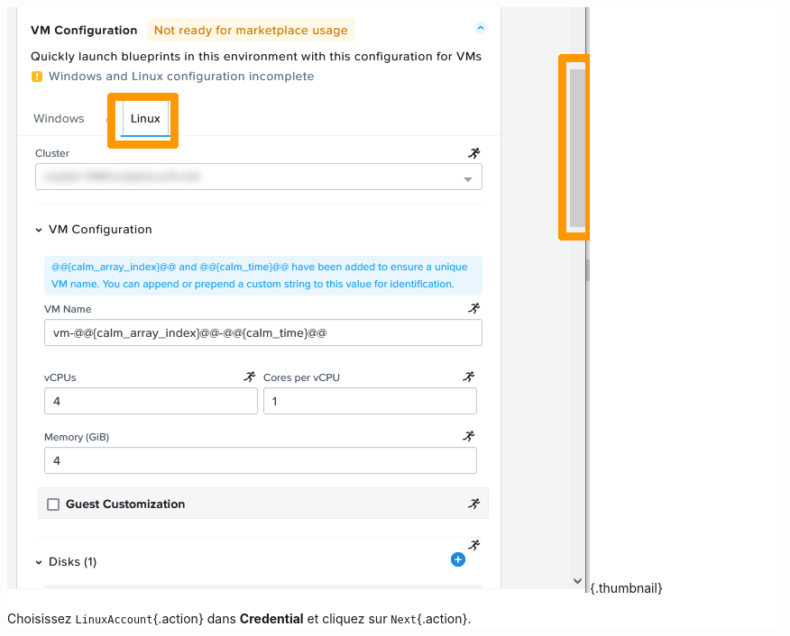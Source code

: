![02 add credential to environment 07](images/02-add-credential-to-environment07.png){.thumbnail}

Choisissez `LinuxAccount`{.action} dans **Credential** et cliquez sur `Next`{.action}.

